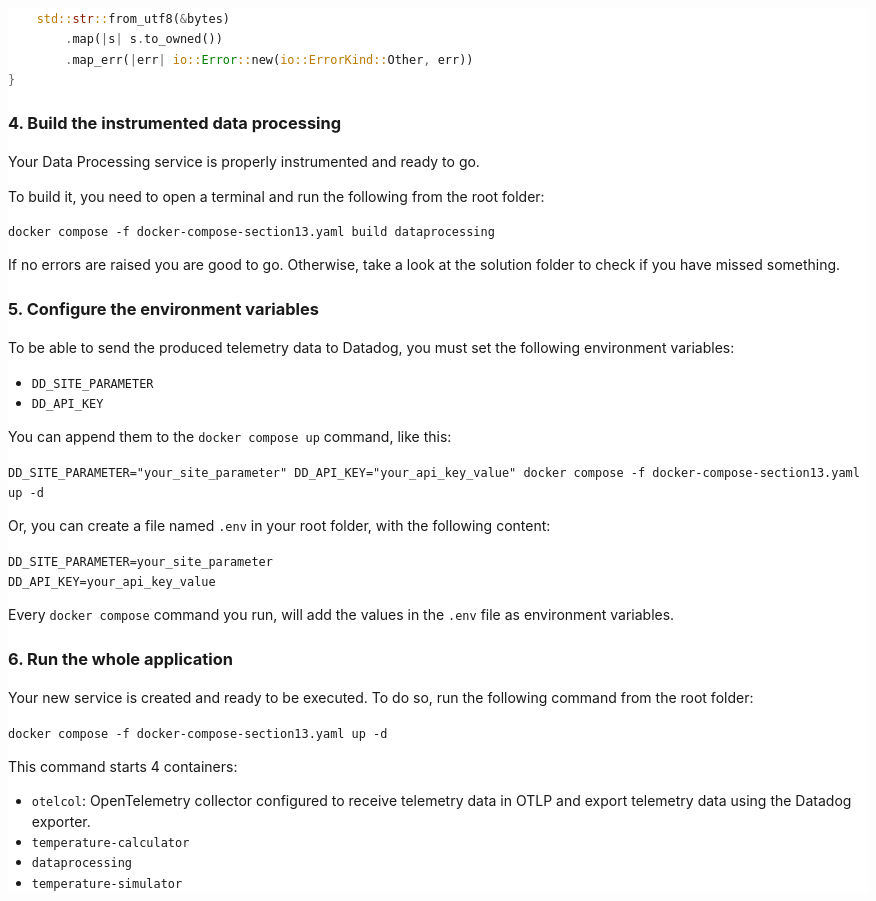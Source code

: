 ```rust
    std::str::from_utf8(&bytes)
        .map(|s| s.to_owned())
        .map_err(|err| io::Error::new(io::ErrorKind::Other, err))
}
```

### 4. Build the instrumented data processing

Your Data Processing service is properly instrumented and ready to go.

To build it, you need to open a terminal and run the following from the root folder:

```shell
docker compose -f docker-compose-section13.yaml build dataprocessing
```

If no errors are raised you are good to go. Otherwise, take a look at the
solution folder to check if you have missed something.

### 5. Configure the environment variables

To be able to send the produced telemetry data to Datadog, you must set the following environment variables:

- `DD_SITE_PARAMETER`
- `DD_API_KEY`

You can append them to the `docker compose up` command, like this:

```shell
DD_SITE_PARAMETER="your_site_parameter" DD_API_KEY="your_api_key_value" docker compose -f docker-compose-section13.yaml up -d
```

Or, you can create a file named `.env` in your root folder, with the following content:

```txt
DD_SITE_PARAMETER=your_site_parameter
DD_API_KEY=your_api_key_value
```

Every `docker compose` command you run, will add the values in the `.env` file as environment variables.

### 6. Run the whole application

Your new service is created and ready to be executed. To do so, run the following
command from the root folder:

```shell
docker compose -f docker-compose-section13.yaml up -d
```

This command starts 4 containers:

- `otelcol`: OpenTelemetry collector configured to receive telemetry data in OTLP and export telemetry data using the Datadog exporter.
- `temperature-calculator`
- `dataprocessing`
- `temperature-simulator`

